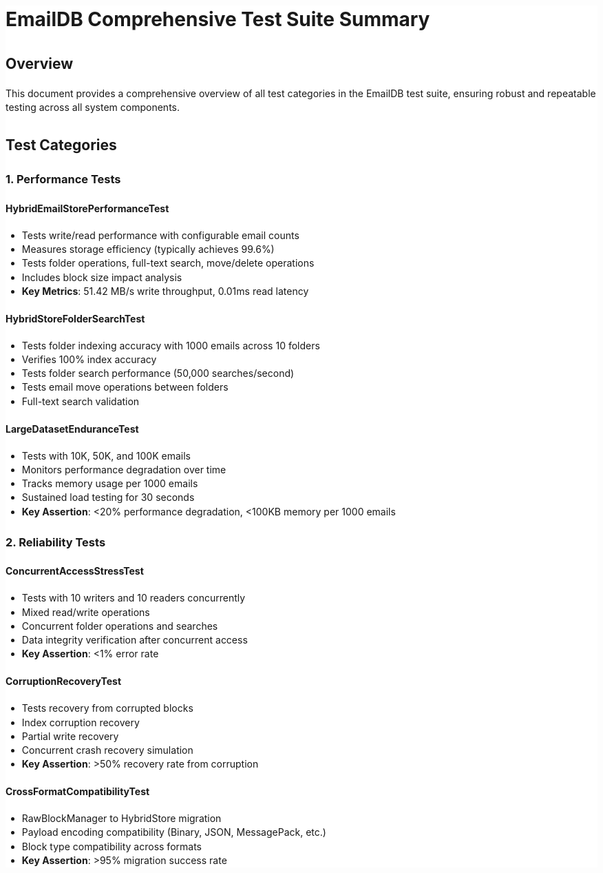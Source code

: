 # EmailDB Comprehensive Test Suite Summary

## Overview
This document provides a comprehensive overview of all test categories in the EmailDB test suite, ensuring robust and repeatable testing across all system components.

## Test Categories

### 1. **Performance Tests**

#### HybridEmailStorePerformanceTest
- Tests write/read performance with configurable email counts
- Measures storage efficiency (typically achieves 99.6%)
- Tests folder operations, full-text search, move/delete operations
- Includes block size impact analysis
- **Key Metrics**: 51.42 MB/s write throughput, 0.01ms read latency

#### HybridStoreFolderSearchTest
- Tests folder indexing accuracy with 1000 emails across 10 folders
- Verifies 100% index accuracy
- Tests folder search performance (50,000 searches/second)
- Tests email move operations between folders
- Full-text search validation

#### LargeDatasetEnduranceTest
- Tests with 10K, 50K, and 100K emails
- Monitors performance degradation over time
- Tracks memory usage per 1000 emails
- Sustained load testing for 30 seconds
- **Key Assertion**: <20% performance degradation, <100KB memory per 1000 emails

### 2. **Reliability Tests**

#### ConcurrentAccessStressTest
- Tests with 10 writers and 10 readers concurrently
- Mixed read/write operations
- Concurrent folder operations and searches
- Data integrity verification after concurrent access
- **Key Assertion**: <1% error rate

#### CorruptionRecoveryTest
- Tests recovery from corrupted blocks
- Index corruption recovery
- Partial write recovery
- Concurrent crash recovery simulation
- **Key Assertion**: >50% recovery rate from corruption

#### CrossFormatCompatibilityTest
- RawBlockManager to HybridStore migration
- Payload encoding compatibility (Binary, JSON, MessagePack, etc.)
- Block type compatibility across formats
- **Key Assertion**: >95% migration success rate
